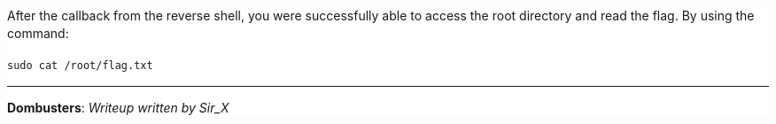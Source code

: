 After the callback from the reverse shell, you were successfully able to access the root directory and read the flag. By using the command:
```
sudo cat /root/flag.txt
```

---
**Dombusters**: _Writeup written by Sir_X_
